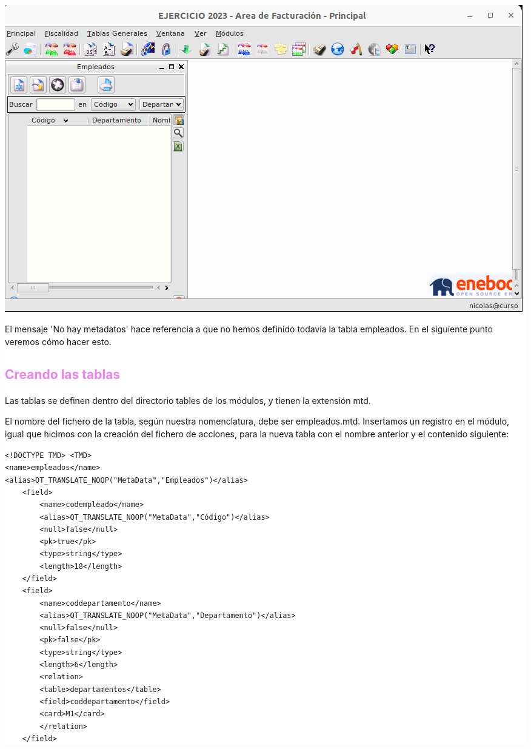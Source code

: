 ![Área de facturación actualizado](./img/7.png)

El mensaje 'No hay metadatos' hace referencia a que no hemos definido todavía la tabla empleados. En el siguiente punto veremos cómo hacer esto.

## <span style="color:violet">Creando las tablas</span>

Las tablas se definen dentro del directorio tables de los módulos, y tienen la extensión mtd.

El nombre del fichero de la tabla, según nuestra nomenclatura, debe ser empleados.mtd. Insertamos un registro en el módulo, igual que hicimos con la creación del fichero de acciones, para la nueva tabla con el nombre anterior y el
contenido siguiente:

```
<!DOCTYPE TMD> <TMD>
<name>empleados</name>
<alias>QT_TRANSLATE_NOOP("MetaData","Empleados")</alias>
    <field>
        <name>codempleado</name>
        <alias>QT_TRANSLATE_NOOP("MetaData","Código")</alias>
        <null>false</null>
        <pk>true</pk>
        <type>string</type>
        <length>18</length>
    </field>
    <field>
        <name>coddepartamento</name>
        <alias>QT_TRANSLATE_NOOP("MetaData","Departamento")</alias>
        <null>false</null>
        <pk>false</pk>
        <type>string</type>
        <length>6</length>
        <relation>
        <table>departamentos</table>
        <field>coddepartamento</field>
        <card>M1</card>
        </relation>
    </field>
```